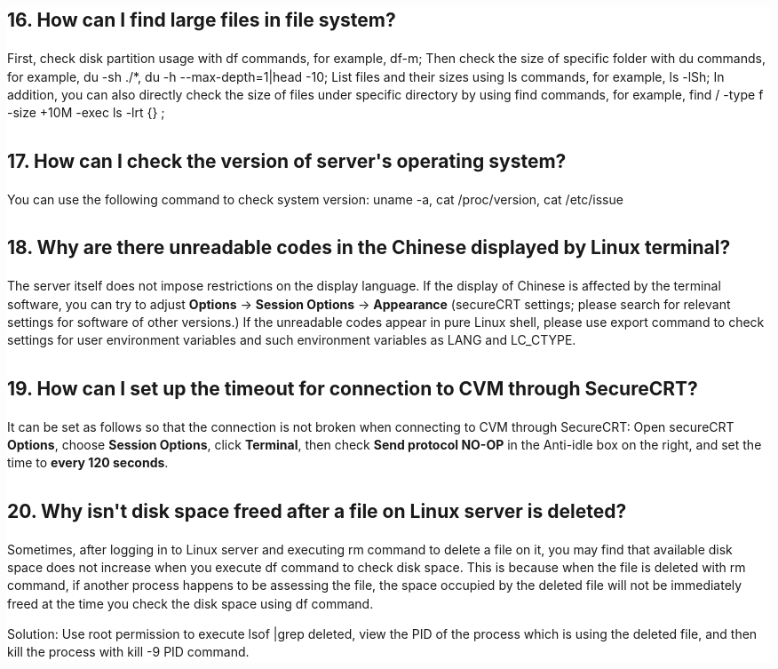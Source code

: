 ## 16. How can I find large files in file system?
First, check disk partition usage with df commands, for example, df-m;
Then check the size of specific folder with du commands, for example, du -sh ./\*, du -h --max-depth=1|head -10;
List files and their sizes using ls commands, for example, ls -lSh;
In addition, you can also directly check the size of files under specific directory by using find commands, for example, find / -type f -size +10M -exec ls -lrt {} \; 

## 17. How can I check the version of server's operating system?
You can use the following command to check system version:
uname -a, cat /proc/version, cat /etc/issue 

## 18. Why are there unreadable codes in the Chinese displayed by Linux terminal?
The server itself does not impose restrictions on the display language. If the display of Chinese is affected by the terminal software, you can try to adjust **Options** -> **Session Options** -> **Appearance** (secureCRT settings; please search for relevant settings for software of other versions.)
If the unreadable codes appear in pure Linux shell, please use export command to check settings for user environment variables and such environment variables as LANG and LC_CTYPE.

## 19. How can I set up the timeout for connection to CVM through SecureCRT?
It can be set as follows so that the connection is not broken when connecting to CVM through SecureCRT:
Open secureCRT **Options**, choose **Session Options**, click **Terminal**, then check **Send protocol NO-OP** in the Anti-idle box on the right, and set the time to **every 120 seconds**. 

## 20. Why isn't disk space freed after a file on Linux server is deleted?
Sometimes, after logging in to Linux server and executing rm command to delete a file on it, you may find that available disk space does not increase when you execute df command to check disk space. This is because when the file is deleted with rm command, if another process happens to be assessing the file, the space occupied by the deleted file will not be immediately freed at the time you check the disk space using df command.

Solution:
Use root permission to execute lsof |grep deleted, view the PID of the process which is using the deleted file, and then kill the process with kill -9 PID command. 

